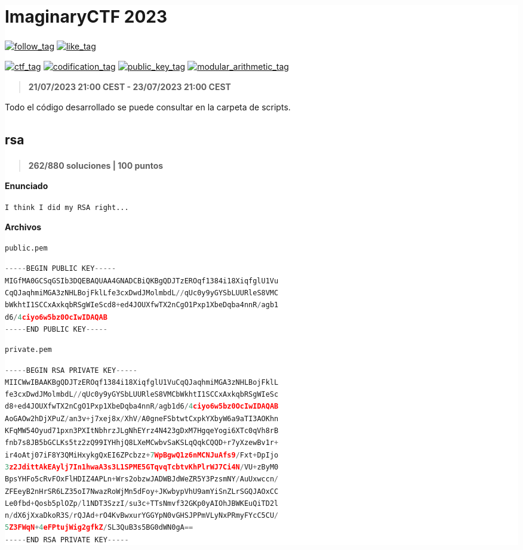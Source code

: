 # ImaginaryCTF 2023

[![follow_tag](https://img.shields.io/github/followers/Daysapro?label=Seguir&style=social)](https://github.com/Daysapro) [![like_tag](https://img.shields.io/github/stars/Daysapro/cryptonomicon?label=Favorito&style=social)](https://github.com/Daysapro/cryptonomicon)

[![ctf_tag](https://img.shields.io/:CTF-2ecc71.svg?labelColor=472D27&color=472D27)]() [![codification_tag](https://img.shields.io/:codificación-2ecc71.svg?labelColor=FF8000&color=FF8000)]() [![public_key_tag](https://img.shields.io/:clave%20pública-2ecc71.svg?labelColor=FF0000&color=FF0000)]() [![modular_arithmetic_tag](https://img.shields.io/:aritmética%20modular-2ecc71.svg?labelColor=149AFF&color=149AFF)]()

> **21/07/2023 21:00 CEST - 23/07/2023 21:00 CEST** 

Todo el código desarrollado se puede consultar en la carpeta de scripts.


## rsa

> **262/880 soluciones | 100 puntos**

**Enunciado**
    
    I think I did my RSA right...

**Archivos**

    public.pem

```python
-----BEGIN PUBLIC KEY-----
MIGfMA0GCSqGSIb3DQEBAQUAA4GNADCBiQKBgQDJTzEROqf1384i18XiqfglU1Vu
CqQJaqhmiMGA3zNHLBojFklLfe3cxDwdJMolmbdL//qUc0y9yGYSbLUURleS8VMC
bWkhtI1SCCxAxkqbRSgWIeScd8+ed4JOUXfwTX2nCgO1Pxp1XbeDqba4nnR/agb1
d6/4ciyo6w5bz0OcIwIDAQAB
-----END PUBLIC KEY-----
```

    private.pem

```python
-----BEGIN RSA PRIVATE KEY-----
MIICWwIBAAKBgQDJTzEROqf1384i18XiqfglU1VuCqQJaqhmiMGA3zNHLBojFklL
fe3cxDwdJMolmbdL//qUc0y9yGYSbLUURleS8VMCbWkhtI1SCCxAxkqbRSgWIeSc
d8+ed4JOUXfwTX2nCgO1Pxp1XbeDqba4nnR/agb1d6/4ciyo6w5bz0OcIwIDAQAB
AoGAOw2hDjXPuZ/an3v+j7xej8x/XhV/A0gneFSbtwtCxpkYXbyW6a9aTI3AOKhn
KFqMW54Oyud71pxn3PXItNbhrzJLgNhEYrz4N423gDxM7HgqeYogi6XTc0qVh8rB
fnb7s8JB5bGCLKs5tz2zQ99IYHhjQ8LXeMCwbvSaKSLqQqkCQQD+r7yXzewBv1r+
ir4oAtj07iF8Y3QMiHxykgQxEI6ZPcbzz+7WpBgwQ1z6nMCNJuAfs9/Fxt+DpIjo
3z2JdittAkEAylj7In1hwaA3s3L1SPME5GTqvqTcbtvKhPlrWJ7Ci4N/VU+zByM0
BpsYHFo5cRvFOxFlHDIZ4APLn+Wrs2obzwJADWBJdWeZR5Y3PzsmNY/AuUxwccn/
ZFEeyB2nHrSR6LZ35oI7NwazRoWjMn5dFoy+JKwbypVhU9amYiSnZLrSGQJAOxCC
Le0fbd+Qosb5plOZp/l1NDT3SzzI/su3c+TTsNmvf32GKp0yAIOhJBWKEuQiTD2l
n/dX6jXxaDkoR3S/rQJAd+rO4KvBwxurYGGYpN0vGHSJPPmVLyNxPRmyFYcC5CU/
5Z3FWqN+4eFPtujWig2gfkZ/SL3QuB3s5BG0dWN0gA==
-----END RSA PRIVATE KEY-----
```
